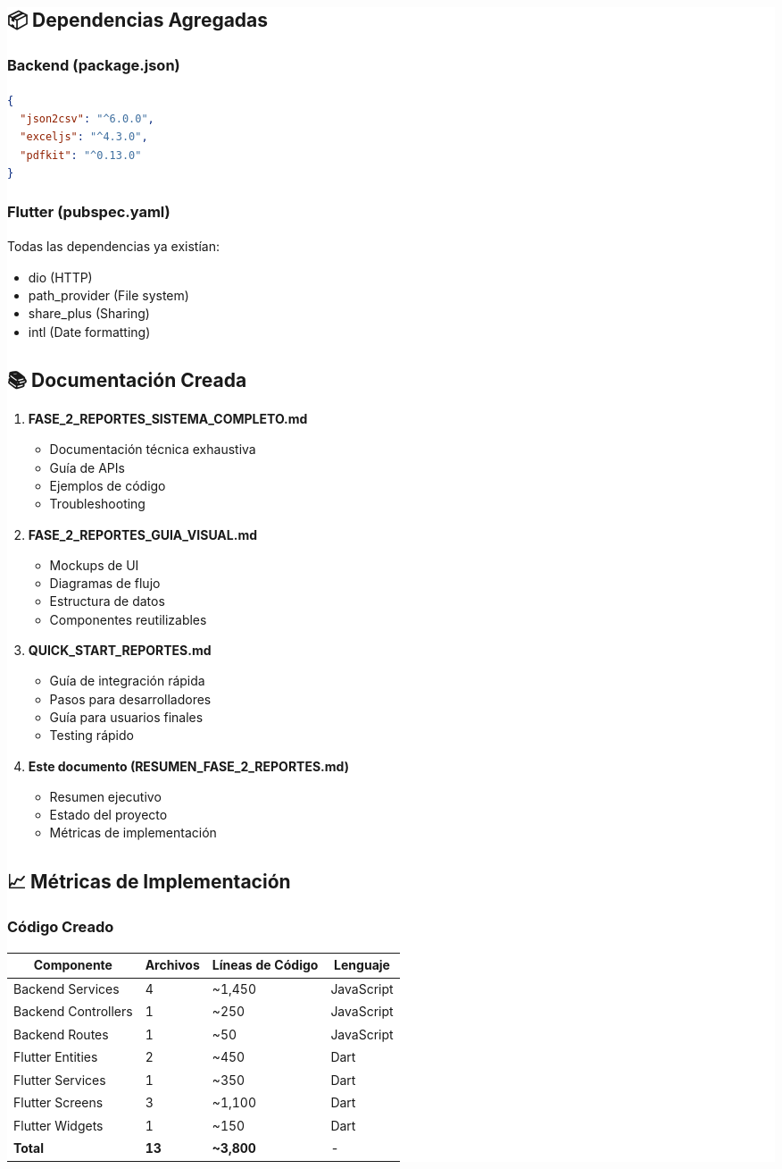 ## 📦 Dependencias Agregadas

### Backend (package.json)
```json
{
  "json2csv": "^6.0.0",
  "exceljs": "^4.3.0",
  "pdfkit": "^0.13.0"
}
```

### Flutter (pubspec.yaml)
Todas las dependencias ya existían:
- dio (HTTP)
- path_provider (File system)
- share_plus (Sharing)
- intl (Date formatting)

## 📚 Documentación Creada

1. **FASE_2_REPORTES_SISTEMA_COMPLETO.md**
   - Documentación técnica exhaustiva
   - Guía de APIs
   - Ejemplos de código
   - Troubleshooting

2. **FASE_2_REPORTES_GUIA_VISUAL.md**
   - Mockups de UI
   - Diagramas de flujo
   - Estructura de datos
   - Componentes reutilizables

3. **QUICK_START_REPORTES.md**
   - Guía de integración rápida
   - Pasos para desarrolladores
   - Guía para usuarios finales
   - Testing rápido

4. **Este documento (RESUMEN_FASE_2_REPORTES.md)**
   - Resumen ejecutivo
   - Estado del proyecto
   - Métricas de implementación

## 📈 Métricas de Implementación

### Código Creado

| Componente | Archivos | Líneas de Código | Lenguaje |
|------------|----------|------------------|----------|
| Backend Services | 4 | ~1,450 | JavaScript |
| Backend Controllers | 1 | ~250 | JavaScript |
| Backend Routes | 1 | ~50 | JavaScript |
| Flutter Entities | 2 | ~450 | Dart |
| Flutter Services | 1 | ~350 | Dart |
| Flutter Screens | 3 | ~1,100 | Dart |
| Flutter Widgets | 1 | ~150 | Dart |
| **Total** | **13** | **~3,800** | - |
